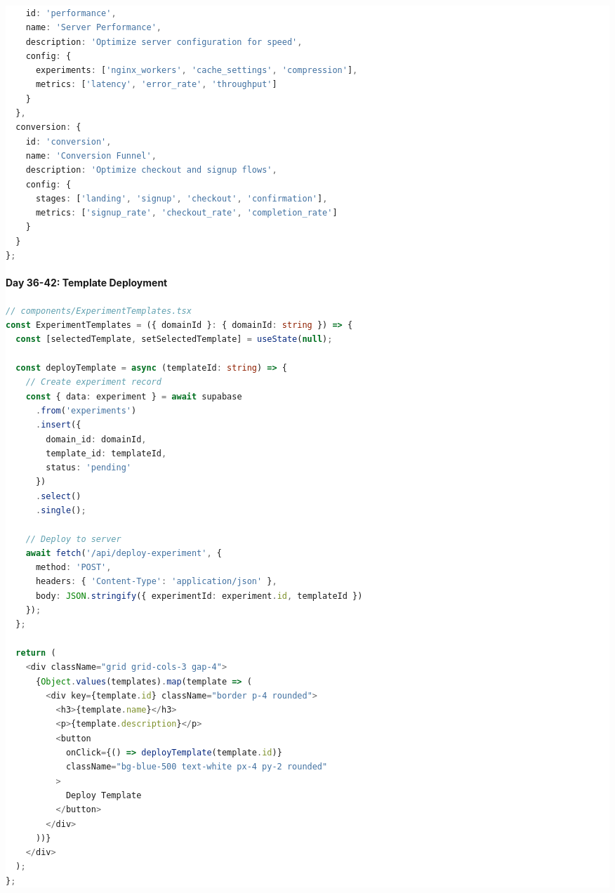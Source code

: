 ```typescript
    id: 'performance',
    name: 'Server Performance',
    description: 'Optimize server configuration for speed',
    config: {
      experiments: ['nginx_workers', 'cache_settings', 'compression'],
      metrics: ['latency', 'error_rate', 'throughput']
    }
  },
  conversion: {
    id: 'conversion',
    name: 'Conversion Funnel',
    description: 'Optimize checkout and signup flows',
    config: {
      stages: ['landing', 'signup', 'checkout', 'confirmation'],
      metrics: ['signup_rate', 'checkout_rate', 'completion_rate']
    }
  }
};
```

#### Day 36-42: Template Deployment
```typescript
// components/ExperimentTemplates.tsx
const ExperimentTemplates = ({ domainId }: { domainId: string }) => {
  const [selectedTemplate, setSelectedTemplate] = useState(null);
  
  const deployTemplate = async (templateId: string) => {
    // Create experiment record
    const { data: experiment } = await supabase
      .from('experiments')
      .insert({
        domain_id: domainId,
        template_id: templateId,
        status: 'pending'
      })
      .select()
      .single();
    
    // Deploy to server
    await fetch('/api/deploy-experiment', {
      method: 'POST',
      headers: { 'Content-Type': 'application/json' },
      body: JSON.stringify({ experimentId: experiment.id, templateId })
    });
  };
  
  return (
    <div className="grid grid-cols-3 gap-4">
      {Object.values(templates).map(template => (
        <div key={template.id} className="border p-4 rounded">
          <h3>{template.name}</h3>
          <p>{template.description}</p>
          <button 
            onClick={() => deployTemplate(template.id)}
            className="bg-blue-500 text-white px-4 py-2 rounded"
          >
            Deploy Template
          </button>
        </div>
      ))}
    </div>
  );
};
```